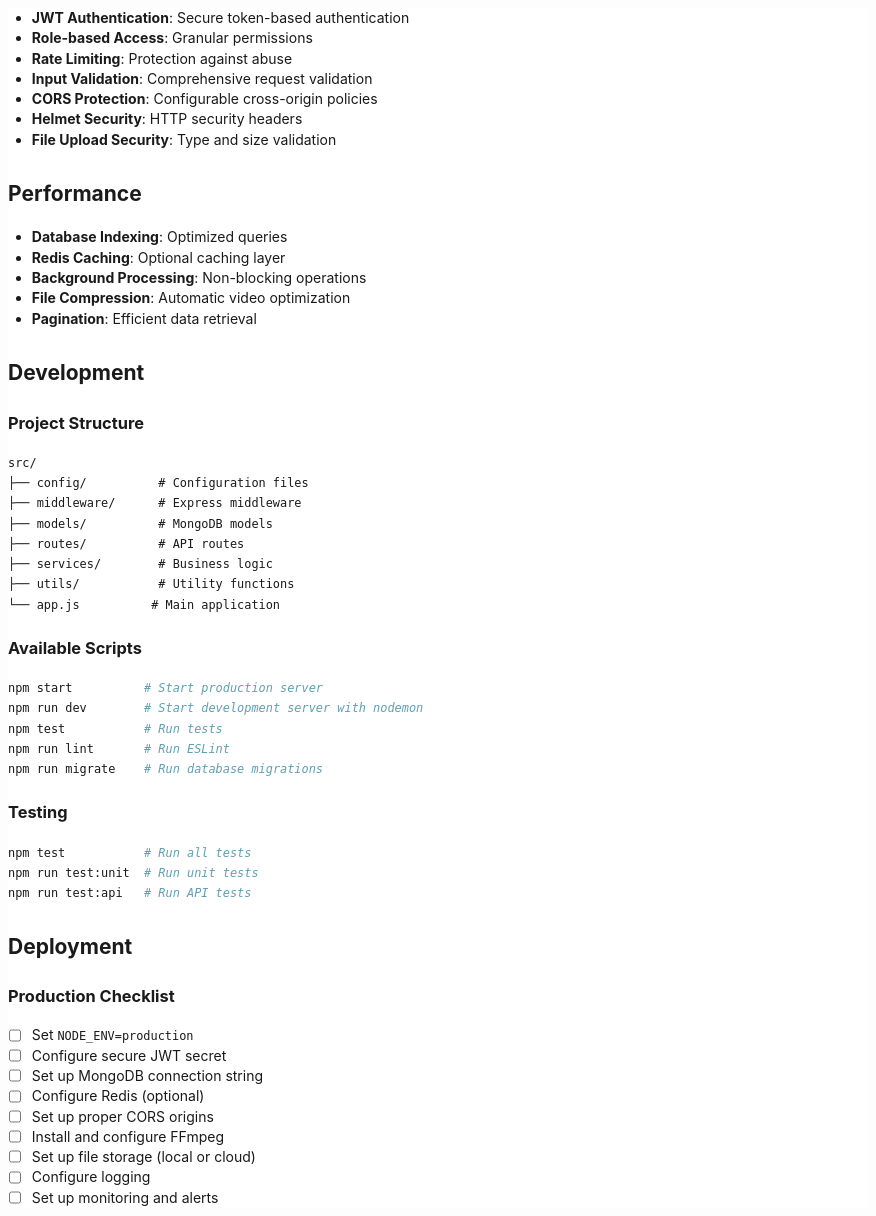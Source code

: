 - **JWT Authentication**: Secure token-based authentication
- **Role-based Access**: Granular permissions
- **Rate Limiting**: Protection against abuse
- **Input Validation**: Comprehensive request validation
- **CORS Protection**: Configurable cross-origin policies
- **Helmet Security**: HTTP security headers
- **File Upload Security**: Type and size validation

## Performance

- **Database Indexing**: Optimized queries
- **Redis Caching**: Optional caching layer
- **Background Processing**: Non-blocking operations
- **File Compression**: Automatic video optimization
- **Pagination**: Efficient data retrieval

## Development

### Project Structure
```
src/
├── config/          # Configuration files
├── middleware/      # Express middleware
├── models/          # MongoDB models
├── routes/          # API routes
├── services/        # Business logic
├── utils/           # Utility functions
└── app.js          # Main application
```

### Available Scripts
```bash
npm start          # Start production server
npm run dev        # Start development server with nodemon
npm test           # Run tests
npm run lint       # Run ESLint
npm run migrate    # Run database migrations
```

### Testing
```bash
npm test           # Run all tests
npm run test:unit  # Run unit tests
npm run test:api   # Run API tests
```

## Deployment

### Production Checklist
- [ ] Set `NODE_ENV=production`
- [ ] Configure secure JWT secret
- [ ] Set up MongoDB connection string
- [ ] Configure Redis (optional)
- [ ] Set up proper CORS origins
- [ ] Install and configure FFmpeg
- [ ] Set up file storage (local or cloud)
- [ ] Configure logging
- [ ] Set up monitoring and alerts
